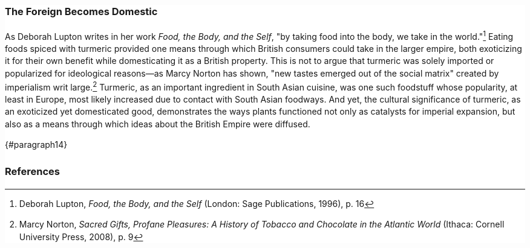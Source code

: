 ### The Foreign Becomes Domestic

As Deborah Lupton writes in her work _Food, the Body, and the Self_, "by taking food into the body, we take in the world."[^ref8] Eating foods spiced with turmeric provided one means through which British consumers could take in the larger empire, both exoticizing it for their own benefit while domesticating it as a British property. This is not to argue that <span data-click-image-zoomto="774,3109,959,737">turmeric</span> was solely imported or popularized for ideological reasons—as Marcy Norton has shown, "new tastes emerged out of the social matrix" created by imperialism writ large.[^ref9] Turmeric, as an important ingredient in South Asian cuisine, was one such foodstuff whose popularity, at least in Europe, most likely increased due to contact with South Asian foodways. And yet, the cultural significance of turmeric, as an exoticized yet domesticated good, demonstrates the ways plants functioned not only as catalysts for imperial expansion, but also as a means through which ideas about the British Empire were diffused. 
<param ve-image region="0,2083,2577,1978" manifest="gh:plant-humanities/media/turmeric/de3d502bfa4c2d0bc73316aab73ad18ca699bbe7a97598be57df48e7c269cedf.yaml">
{#paragraph14}


### References
[^ref1]: William Bruce Guthrie. "The Trade-Language Origin of ‘Turmeric.’" _Word_ 60.1 (2009) p. 79-90
[^ref2]: Susan Zlotnick. "Domesticating Imperialism: Curry and Cookbooks in Victorian England." _Frontier_ 16 (1996) p. 53
[^ref3]: Prianca Madi Reddi. "A Touch of Turmeric: Examining an Ayurvedic Treasure." _Advances in Anthropology_ 3.2 p. 91
[^ref4]: KT Achaya. _Indian Food: A Historical Companion._ Delhi: Oxford University Press, 1994 p. 92
[^ref5]: Barbara Pickersgill. "Spices" in _The Cultural History of Plants_ ed. Sir Ghillean Prance, Mark Nesbitt, New York: Rutledge, 2005, p. 170
[^ref6]: Joan Thirsk, _Food in Early Modern England: Phases, Fads, Fashion 1500-1700_ (London: Hambledon Continuum, 2007), p. 10.
[^ref7]: Stephanie Maroney, "‘To Make Curry the India Way’: Tracking the Meaning of Curry Across Eighteenth-Century Communities" _Food and Foodways_ 19 (2011), p. 129.
[^ref8]: Deborah Lupton, _Food, the Body, and the Self_ (London: Sage Publications, 1996), p. 16
[^ref9]: Marcy Norton, _Sacred Gifts, Profane Pleasures: A History of Tobacco and Chocolate in the Atlantic World_ (Ithaca: Cornell University Press, 2008), p. 9
[^ref10]: Susan Zlotnick. "Domesticating Imperialism: Curry and Cookbooks in Victorian England." _Frontiers_ 16, no. 2 (1995): 51-68.
